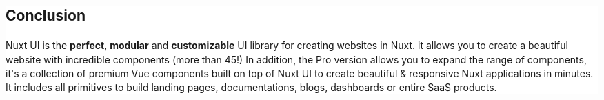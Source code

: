 ## Conclusion

Nuxt UI is the **perfect**, **modular** and **customizable** UI library for creating websites in Nuxt. it allows you to create a beautiful website with incredible components (more than 45!)
In addition, the Pro version allows you to expand the range of components, it's a collection of premium Vue components built on top of Nuxt UI to create beautiful & responsive Nuxt applications in minutes.
It includes all primitives to build landing pages, documentations, blogs, dashboards or entire SaaS products.
